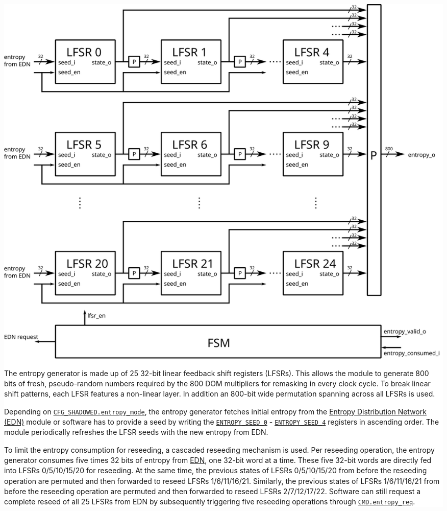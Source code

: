 ![Entropy block](../doc/kmac-entropy.svg)

The entropy generator is made up of 25 32-bit linear feedback shift registers (LFSRs).
This allows the module to generate 800 bits of fresh, pseudo-random numbers required by the 800 DOM multipliers for remasking in every clock cycle.
To break linear shift patterns, each LFSR features a non-linear layer.
In addition an 800-bit wide permutation spanning across all LFSRs is used.

Depending on [`CFG_SHADOWED.entropy_mode`](../data/kmac.hjson#cfg_shadowed), the entropy generator fetches initial entropy from the [Entropy Distribution Network (EDN)][edn] module or software has to provide a seed by writing the [`ENTROPY_SEED_0`](data/kmac.hjson#entropy_seed_0) - [`ENTROPY_SEED_4`](../data/kmac.hjson#entropy_seed_4) registers in ascending order.
The module periodically refreshes the LFSR seeds with the new entropy from EDN.

To limit the entropy consumption for reseeding, a cascaded reseeding mechanism is used.
Per reseeding operation, the entropy generator consumes five times 32 bits of entropy from [EDN][edn], one 32-bit word at a time.
These five 32-bit words are directly fed into LFSRs 0/5/10/15/20 for reseeding.
At the same time, the previous states of LFSRs 0/5/10/15/20 from before the reseeding operation are permuted and then forwarded to reseed LFSRs 1/6/11/16/21.
Similarly, the previous states of LFSRs 1/6/11/16/21 from before the reseeding operation are permuted and then forwarded to reseed LFSRs 2/7/12/17/22.
Software can still request a complete reseed of all 25 LFSRs from EDN by subsequently triggering five reseeding operations through [`CMD.entropy_req`](data/kmac.hjson#cmd).


[edn]: ../../../edn/README.md